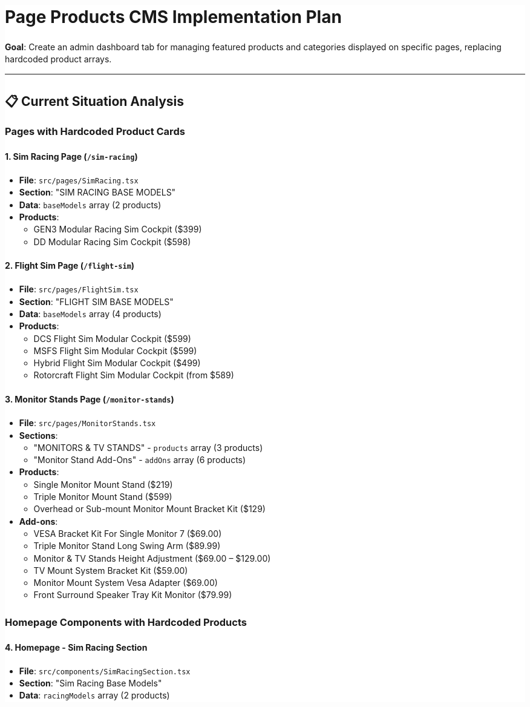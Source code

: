 # Page Products CMS Implementation Plan

**Goal**: Create an admin dashboard tab for managing featured products and categories displayed on specific pages, replacing hardcoded product arrays.

---

## 📋 Current Situation Analysis

### Pages with Hardcoded Product Cards

#### 1. **Sim Racing Page** (`/sim-racing`)
- **File**: `src/pages/SimRacing.tsx`
- **Section**: "SIM RACING BASE MODELS"
- **Data**: `baseModels` array (2 products)
- **Products**:
  - GEN3 Modular Racing Sim Cockpit ($399)
  - DD Modular Racing Sim Cockpit ($598)

#### 2. **Flight Sim Page** (`/flight-sim`)
- **File**: `src/pages/FlightSim.tsx`
- **Section**: "FLIGHT SIM BASE MODELS"
- **Data**: `baseModels` array (4 products)
- **Products**:
  - DCS Flight Sim Modular Cockpit ($599)
  - MSFS Flight Sim Modular Cockpit ($599)
  - Hybrid Flight Sim Modular Cockpit ($499)
  - Rotorcraft Flight Sim Modular Cockpit (from $589)

#### 3. **Monitor Stands Page** (`/monitor-stands`)
- **File**: `src/pages/MonitorStands.tsx`
- **Sections**: 
  - "MONITORS & TV STANDS" - `products` array (3 products)
  - "Monitor Stand Add-Ons" - `addOns` array (6 products)
- **Products**:
  - Single Monitor Mount Stand ($219)
  - Triple Monitor Mount Stand ($599)
  - Overhead or Sub-mount Monitor Mount Bracket Kit ($129)
- **Add-ons**:
  - VESA Bracket Kit For Single Monitor 7 ($69.00)
  - Triple Monitor Stand Long Swing Arm ($89.99)
  - Monitor & TV Stands Height Adjustment ($69.00 – $129.00)
  - TV Mount System Bracket Kit ($59.00)
  - Monitor Mount System Vesa Adapter ($69.00)
  - Front Surround Speaker Tray Kit Monitor ($79.99)

### Homepage Components with Hardcoded Products

#### 4. **Homepage - Sim Racing Section**
- **File**: `src/components/SimRacingSection.tsx`
- **Section**: "Sim Racing Base Models"
- **Data**: `racingModels` array (2 products)
